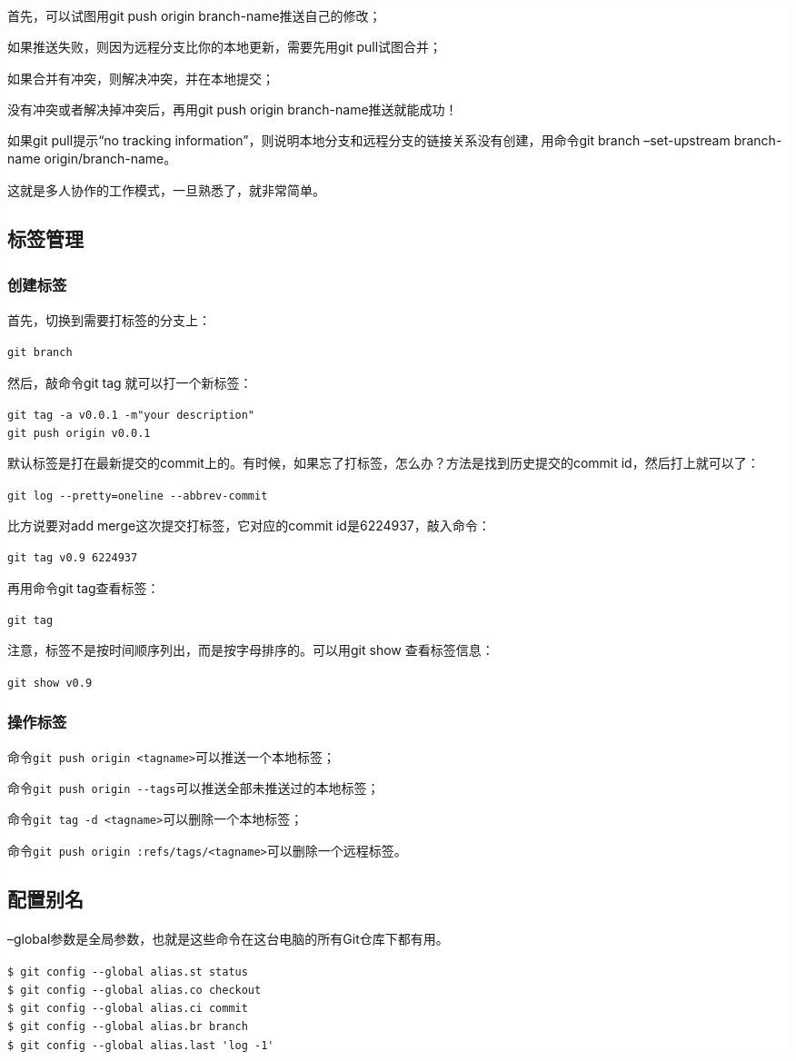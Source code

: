 首先，可以试图用git push origin branch-name推送自己的修改；

如果推送失败，则因为远程分支比你的本地更新，需要先用git pull试图合并；

如果合并有冲突，则解决冲突，并在本地提交；

没有冲突或者解决掉冲突后，再用git push origin branch-name推送就能成功！

如果git pull提示“no tracking information”，则说明本地分支和远程分支的链接关系没有创建，用命令git branch –set-upstream branch-name origin/branch-name。

这就是多人协作的工作模式，一旦熟悉了，就非常简单。

## 标签管理 
### 创建标签
首先，切换到需要打标签的分支上：
```
git branch
```
然后，敲命令git tag 就可以打一个新标签：
```
git tag -a v0.0.1 -m"your description"
git push origin v0.0.1 
```

默认标签是打在最新提交的commit上的。有时候，如果忘了打标签，怎么办？方法是找到历史提交的commit id，然后打上就可以了：
```
git log --pretty=oneline --abbrev-commit
```

比方说要对add merge这次提交打标签，它对应的commit id是6224937，敲入命令：
```
git tag v0.9 6224937
```

再用命令git tag查看标签：
```
git tag
```

注意，标签不是按时间顺序列出，而是按字母排序的。可以用git show 查看标签信息：
```
git show v0.9
```

### 操作标签
命令`git push origin <tagname>`可以推送一个本地标签；

命令`git push origin --tags`可以推送全部未推送过的本地标签；

命令`git tag -d <tagname>`可以删除一个本地标签；

命令`git push origin :refs/tags/<tagname>`可以删除一个远程标签。


## 配置别名
–global参数是全局参数，也就是这些命令在这台电脑的所有Git仓库下都有用。
```
$ git config --global alias.st status
$ git config --global alias.co checkout
$ git config --global alias.ci commit
$ git config --global alias.br branch
$ git config --global alias.last 'log -1'
```
